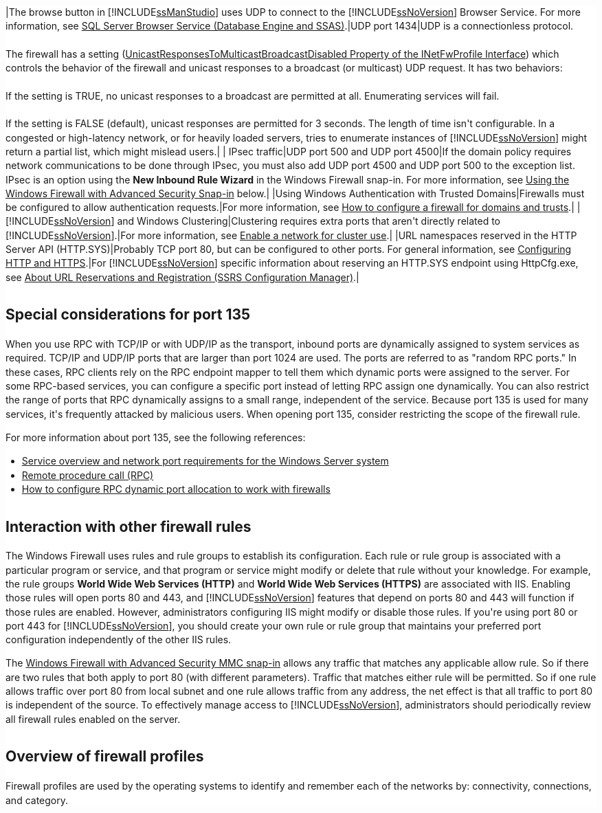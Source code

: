 |The browse button in [!INCLUDE[ssManStudio](../../includes/ssmanstudio-md.md)] uses UDP to connect to the [!INCLUDE[ssNoVersion](../../includes/ssnoversion-md.md)] Browser Service. For more information, see [SQL Server Browser Service &#40;Database Engine and SSAS&#41;](../../database-engine/configure-windows/sql-server-browser-service-database-engine-and-ssas.md).|UDP port 1434|UDP is a connectionless protocol.<br /><br />The firewall has a setting ([UnicastResponsesToMulticastBroadcastDisabled Property of the INetFwProfile Interface](/windows/win32/api/netfw/nf-netfw-inetfwprofile-get_unicastresponsestomulticastbroadcastdisabled)) which controls the behavior of the firewall and unicast responses to a broadcast (or multicast) UDP request.  It has two behaviors:<br /><br />If the setting is TRUE, no unicast responses to a broadcast are permitted at all. Enumerating services will fail.<br /><br />If the setting is FALSE (default), unicast responses are permitted for 3 seconds. The length of time isn't configurable. In a congested or high-latency network, or for heavily loaded servers, tries to enumerate instances of [!INCLUDE[ssNoVersion](../../includes/ssnoversion-md.md)] might return a partial list, which might mislead users.|
|<a id="ipsec"></a> IPsec traffic|UDP port 500 and UDP port 4500|If the domain policy requires network communications to be done through IPsec, you must also add UDP port 4500 and UDP port 500 to the exception list. IPsec is an option using the **New Inbound Rule Wizard** in the Windows Firewall snap-in. For more information, see [Using the Windows Firewall with Advanced Security Snap-in](#use-the-windows-firewall-with-advanced-security-snap-in) below.|
|Using Windows Authentication with Trusted Domains|Firewalls must be configured to allow authentication requests.|For more information, see [How to configure a firewall for domains and trusts](https://support.microsoft.com/kb/179442/).|
|[!INCLUDE[ssNoVersion](../../includes/ssnoversion-md.md)] and Windows Clustering|Clustering requires extra ports that aren't directly related to [!INCLUDE[ssNoVersion](../../includes/ssnoversion-md.md)].|For more information, see [Enable a network for cluster use](/previous-versions/windows/it-pro/windows-server-2003/cc728293(v=ws.10)).|
|URL namespaces reserved in the HTTP Server API (HTTP.SYS)|Probably TCP port 80, but can be configured to other ports. For general information, see [Configuring HTTP and HTTPS](/dotnet/framework/wcf/feature-details/configuring-http-and-https).|For [!INCLUDE[ssNoVersion](../../includes/ssnoversion-md.md)] specific information about reserving an HTTP.SYS endpoint using HttpCfg.exe, see [About URL Reservations and Registration  &#40;SSRS Configuration Manager&#41;](../../reporting-services/install-windows/about-url-reservations-and-registration-ssrs-configuration-manager.md).|

## Special considerations for port 135

When you use RPC with TCP/IP or with UDP/IP as the transport, inbound ports are dynamically assigned to system services as required. TCP/IP and UDP/IP ports that are larger than port 1024 are used. The ports are referred to as "random RPC ports." In these cases, RPC clients rely on the RPC endpoint mapper to tell them which dynamic ports were assigned to the server. For some RPC-based services, you can configure a specific port instead of letting RPC assign one dynamically. You can also restrict the range of ports that RPC dynamically assigns to a small range, independent of the service. Because port 135 is used for many services, it's frequently attacked by malicious users. When opening port 135, consider restricting the scope of the firewall rule.

For more information about port 135, see the following references:

- [Service overview and network port requirements for the Windows Server system](https://support.microsoft.com/kb/832017)
- [Remote procedure call (RPC)](/previous-versions/ms950395(v=msdn.10))
- [How to configure RPC dynamic port allocation to work with firewalls](https://support.microsoft.com/kb/154596/)

## Interaction with other firewall rules

The Windows Firewall uses rules and rule groups to establish its configuration. Each rule or rule group is associated with a particular program or service, and that program or service might modify or delete that rule without your knowledge. For example, the rule groups **World Wide Web Services (HTTP)** and **World Wide Web Services (HTTPS)** are associated with IIS. Enabling those rules will open ports 80 and 443, and [!INCLUDE[ssNoVersion](../../includes/ssnoversion-md.md)] features that depend on ports 80 and 443 will function if those rules are enabled. However, administrators configuring IIS might modify or disable those rules. If you're using port 80 or port 443 for [!INCLUDE[ssNoVersion](../../includes/ssnoversion-md.md)], you should create your own rule or rule group that maintains your preferred port configuration independently of the other IIS rules.

The [Windows Firewall with Advanced Security MMC snap-in](#use-the-windows-firewall-with-advanced-security-snap-in) allows any traffic that matches any applicable allow rule. So if there are two rules that both apply to port 80 (with different parameters). Traffic that matches either rule will be permitted. So if one rule allows traffic over port 80 from local subnet and one rule allows traffic from any address, the net effect is that all traffic to port 80 is independent of the source. To effectively manage access to [!INCLUDE[ssNoVersion](../../includes/ssnoversion-md.md)], administrators should periodically review all firewall rules enabled on the server.

## Overview of firewall profiles

Firewall profiles  are used by the operating systems to identify and remember each of the networks by: connectivity, connections, and category.
